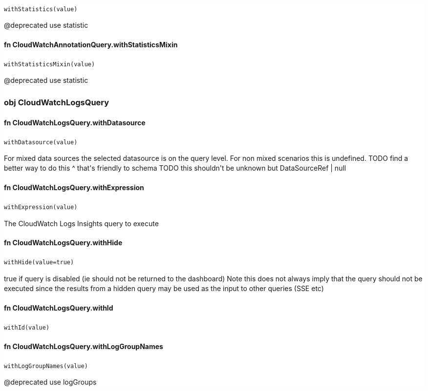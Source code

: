 ```jsonnet
withStatistics(value)
```

@deprecated use statistic

#### fn CloudWatchAnnotationQuery.withStatisticsMixin

```jsonnet
withStatisticsMixin(value)
```

@deprecated use statistic

### obj CloudWatchLogsQuery


#### fn CloudWatchLogsQuery.withDatasource

```jsonnet
withDatasource(value)
```

For mixed data sources the selected datasource is on the query level.
For non mixed scenarios this is undefined.
TODO find a better way to do this ^ that's friendly to schema
TODO this shouldn't be unknown but DataSourceRef | null

#### fn CloudWatchLogsQuery.withExpression

```jsonnet
withExpression(value)
```

The CloudWatch Logs Insights query to execute

#### fn CloudWatchLogsQuery.withHide

```jsonnet
withHide(value=true)
```

true if query is disabled (ie should not be returned to the dashboard)
Note this does not always imply that the query should not be executed since
the results from a hidden query may be used as the input to other queries (SSE etc)

#### fn CloudWatchLogsQuery.withId

```jsonnet
withId(value)
```



#### fn CloudWatchLogsQuery.withLogGroupNames

```jsonnet
withLogGroupNames(value)
```

@deprecated use logGroups
